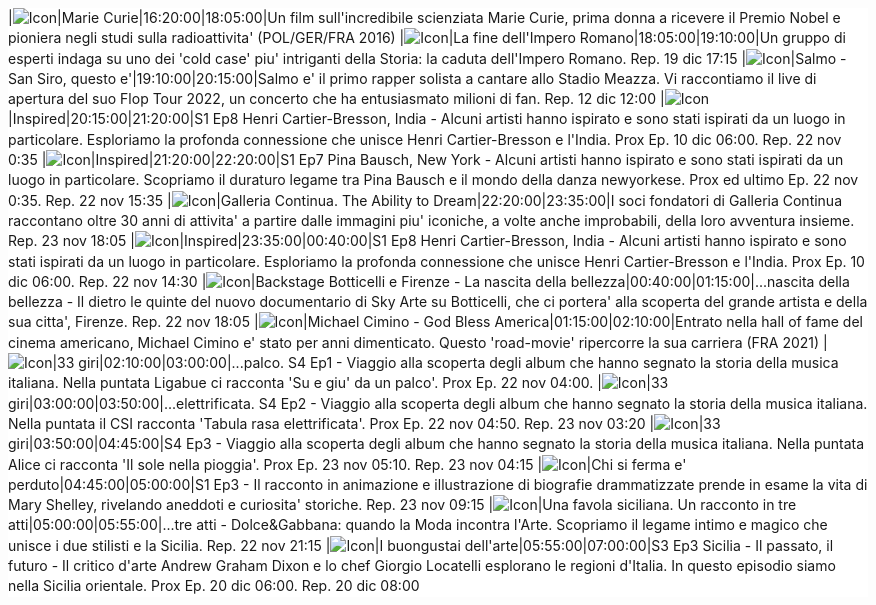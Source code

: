 |![Icon](https://guidatv.sky.it/uuid/f89c8825-b588-4e5c-a0c6-5197093bf18f/cover?md5ChecksumParam=9dac49ff10d58267ef8479a058c051ea)|Marie Curie|16:20:00|18:05:00|Un film sull&#039;incredibile scienziata Marie Curie, prima donna a ricevere il Premio Nobel e pioniera negli studi sulla radioattivita&#039; (POL/GER/FRA 2016)
|![Icon](https://guidatv.sky.it/uuid/a5949243-5056-4a63-bc75-701bf3aa8029/cover?md5ChecksumParam=f6a994a8a924df083c2349ef2678d9a6)|La fine dell&#039;Impero Romano|18:05:00|19:10:00|Un gruppo di esperti indaga su uno dei &#039;cold case&#039; piu&#039; intriganti della Storia: la caduta dell&#039;Impero Romano. Rep. 19 dic 17:15
|![Icon](https://guidatv.sky.it/uuid/82defa22-51c4-46df-b323-1daadbbe974a/cover?md5ChecksumParam=778eb61d4382909492a48182a3d2b612)|Salmo - San Siro, questo e&#039;|19:10:00|20:15:00|Salmo e&#039; il primo rapper solista a cantare allo Stadio Meazza. Vi raccontiamo il live di apertura del suo Flop Tour 2022, un concerto che ha entusiasmato milioni di fan. Rep. 12 dic 12:00
|![Icon](https://guidatv.sky.it/uuid/f447fee1-5c3d-4dd5-8066-5337807c480c/cover?md5ChecksumParam=ff699bf8aeaea0dde38a1bff6d01a390)|Inspired|20:15:00|21:20:00|S1 Ep8 Henri Cartier-Bresson, India - Alcuni artisti hanno ispirato e sono stati ispirati da un luogo in particolare. Esploriamo la profonda connessione che unisce Henri Cartier-Bresson e l&#039;India. Prox Ep. 10 dic 06:00. Rep. 22 nov 0:35
|![Icon](https://guidatv.sky.it/uuid/0eb2f390-441f-4f5f-b583-517f4a337ca0/cover?md5ChecksumParam=ff699bf8aeaea0dde38a1bff6d01a390)|Inspired|21:20:00|22:20:00|S1 Ep7 Pina Bausch, New York - Alcuni artisti hanno ispirato e sono stati ispirati da un luogo in particolare. Scopriamo il duraturo legame tra Pina Bausch e il mondo della danza newyorkese. Prox ed ultimo Ep. 22 nov 0:35. Rep. 22 nov 15:35
|![Icon](https://guidatv.sky.it/uuid/6af19667-3333-4e03-886d-fdc0e46d6ec5/cover?md5ChecksumParam=5ab0daef7984fd0f2587364150224a11)|Galleria Continua. The Ability to Dream|22:20:00|23:35:00|I soci fondatori di Galleria Continua raccontano oltre 30 anni di attivita&#039; a partire dalle immagini piu&#039; iconiche, a volte anche improbabili, della loro avventura insieme. Rep. 23 nov 18:05
|![Icon](https://guidatv.sky.it/uuid/f447fee1-5c3d-4dd5-8066-5337807c480c/cover?md5ChecksumParam=ff699bf8aeaea0dde38a1bff6d01a390)|Inspired|23:35:00|00:40:00|S1 Ep8 Henri Cartier-Bresson, India - Alcuni artisti hanno ispirato e sono stati ispirati da un luogo in particolare. Esploriamo la profonda connessione che unisce Henri Cartier-Bresson e l&#039;India. Prox Ep. 10 dic 06:00. Rep. 22 nov 14:30
|![Icon](https://guidatv.sky.it/uuid/d523fba9-d09b-403a-87d0-76cb832fa2b0/cover?md5ChecksumParam=058f435da53bfa9e86005b3da9fdaaad)|Backstage Botticelli e Firenze - La nascita della bellezza|00:40:00|01:15:00|...nascita della bellezza - Il dietro le quinte del nuovo documentario di Sky Arte su Botticelli, che ci portera&#039; alla scoperta del grande artista e della sua citta&#039;, Firenze. Rep. 22 nov 18:05
|![Icon](https://guidatv.sky.it/uuid/a71612aa-088c-4524-a63e-ea6df31696f9/cover?md5ChecksumParam=6fa319a697eab5d8fcda02e3fd503e04)|Michael Cimino - God Bless America|01:15:00|02:10:00|Entrato nella hall of fame del cinema americano, Michael Cimino e&#039; stato per anni dimenticato. Questo &#039;road-movie&#039; ripercorre la sua carriera (FRA 2021)
|![Icon](https://guidatv.sky.it/uuid/6a25f855-2925-4edf-b77d-a0580b501014/cover?md5ChecksumParam=9fa62c4f9c107f6f2fa4207255d3031d)|33 giri|02:10:00|03:00:00|...palco. S4 Ep1 - Viaggio alla scoperta degli album che hanno segnato la storia della musica italiana. Nella puntata Ligabue ci racconta &#039;Su e giu&#039; da un palco&#039;. Prox Ep. 22 nov 04:00.
|![Icon](https://guidatv.sky.it/uuid/2929314e-d129-4855-8662-1a58e523ab52/cover?md5ChecksumParam=9fa62c4f9c107f6f2fa4207255d3031d)|33 giri|03:00:00|03:50:00|...elettrificata. S4 Ep2 - Viaggio alla scoperta degli album che hanno segnato la storia della musica italiana. Nella puntata il CSI racconta &#039;Tabula rasa elettrificata&#039;. Prox Ep. 22 nov 04:50. Rep. 23 nov 03:20
|![Icon](https://guidatv.sky.it/uuid/ca547783-c0e9-4fa0-95d9-0f623d80ca57/cover?md5ChecksumParam=9fa62c4f9c107f6f2fa4207255d3031d)|33 giri|03:50:00|04:45:00|S4 Ep3 - Viaggio alla scoperta degli album che hanno segnato la storia della musica italiana. Nella puntata Alice ci racconta &#039;Il sole nella pioggia&#039;. Prox Ep. 23 nov 05:10. Rep. 23 nov 04:15
|![Icon](https://guidatv.sky.it/uuid/1bc18b82-ecc9-4326-9d96-18f100521bb2/cover?md5ChecksumParam=98730fab80d180cbf2b3736d72e35d2f)|Chi si ferma e&#039; perduto|04:45:00|05:00:00|S1 Ep3 - Il racconto in animazione e illustrazione di biografie drammatizzate prende in esame la vita di Mary Shelley, rivelando aneddoti e curiosita&#039; storiche. Rep. 23 nov 09:15
|![Icon](https://guidatv.sky.it/uuid/7b59a82b-2439-46ae-86fb-5d8f1e6a4191/cover?md5ChecksumParam=08c201020a62e6f73ff2a39aa934ce60)|Una favola siciliana. Un racconto in tre atti|05:00:00|05:55:00|...tre atti - Dolce&amp;Gabbana: quando la Moda incontra l&#039;Arte. Scopriamo il legame intimo e magico che unisce i due stilisti e la Sicilia. Rep. 22 nov 21:15
|![Icon](https://guidatv.sky.it/uuid/418a6fc8-87a5-415d-a8e9-1ccdeaeb0791/cover?md5ChecksumParam=b5247b401c607a5bc3b06a58aacf082a)|I buongustai dell&#039;arte|05:55:00|07:00:00|S3 Ep3 Sicilia - Il passato, il futuro - Il critico d&#039;arte Andrew Graham Dixon e lo chef Giorgio Locatelli esplorano le regioni d&#039;Italia. In questo episodio siamo nella Sicilia orientale. Prox Ep. 20 dic 06:00. Rep. 20 dic 08:00